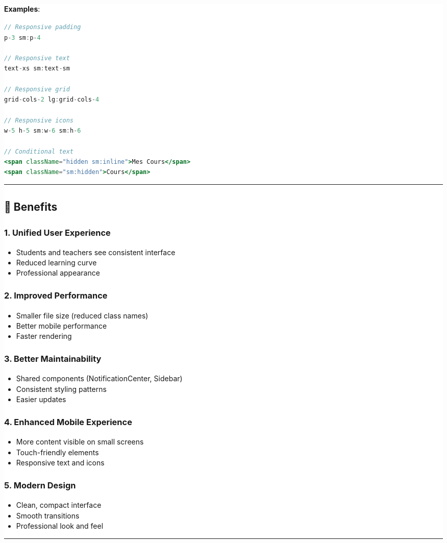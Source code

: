 **Examples**:
```jsx
// Responsive padding
p-3 sm:p-4

// Responsive text
text-xs sm:text-sm

// Responsive grid
grid-cols-2 lg:grid-cols-4

// Responsive icons
w-5 h-5 sm:w-6 sm:h-6

// Conditional text
<span className="hidden sm:inline">Mes Cours</span>
<span className="sm:hidden">Cours</span>
```

---

## 🎯 Benefits

### **1. Unified User Experience**
- Students and teachers see consistent interface
- Reduced learning curve
- Professional appearance

### **2. Improved Performance**
- Smaller file size (reduced class names)
- Better mobile performance
- Faster rendering

### **3. Better Maintainability**
- Shared components (NotificationCenter, Sidebar)
- Consistent styling patterns
- Easier updates

### **4. Enhanced Mobile Experience**
- More content visible on small screens
- Touch-friendly elements
- Responsive text and icons

### **5. Modern Design**
- Clean, compact interface
- Smooth transitions
- Professional look and feel

---
